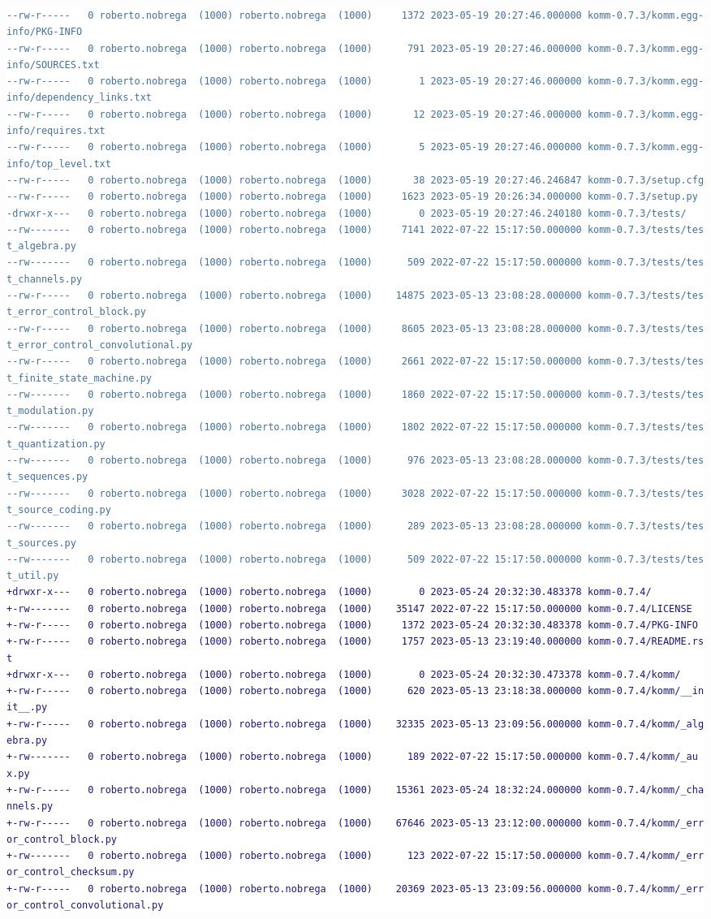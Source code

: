 ```diff
--rw-r-----   0 roberto.nobrega  (1000) roberto.nobrega  (1000)     1372 2023-05-19 20:27:46.000000 komm-0.7.3/komm.egg-info/PKG-INFO
--rw-r-----   0 roberto.nobrega  (1000) roberto.nobrega  (1000)      791 2023-05-19 20:27:46.000000 komm-0.7.3/komm.egg-info/SOURCES.txt
--rw-r-----   0 roberto.nobrega  (1000) roberto.nobrega  (1000)        1 2023-05-19 20:27:46.000000 komm-0.7.3/komm.egg-info/dependency_links.txt
--rw-r-----   0 roberto.nobrega  (1000) roberto.nobrega  (1000)       12 2023-05-19 20:27:46.000000 komm-0.7.3/komm.egg-info/requires.txt
--rw-r-----   0 roberto.nobrega  (1000) roberto.nobrega  (1000)        5 2023-05-19 20:27:46.000000 komm-0.7.3/komm.egg-info/top_level.txt
--rw-r-----   0 roberto.nobrega  (1000) roberto.nobrega  (1000)       38 2023-05-19 20:27:46.246847 komm-0.7.3/setup.cfg
--rw-r-----   0 roberto.nobrega  (1000) roberto.nobrega  (1000)     1623 2023-05-19 20:26:34.000000 komm-0.7.3/setup.py
-drwxr-x---   0 roberto.nobrega  (1000) roberto.nobrega  (1000)        0 2023-05-19 20:27:46.240180 komm-0.7.3/tests/
--rw-------   0 roberto.nobrega  (1000) roberto.nobrega  (1000)     7141 2022-07-22 15:17:50.000000 komm-0.7.3/tests/test_algebra.py
--rw-------   0 roberto.nobrega  (1000) roberto.nobrega  (1000)      509 2022-07-22 15:17:50.000000 komm-0.7.3/tests/test_channels.py
--rw-r-----   0 roberto.nobrega  (1000) roberto.nobrega  (1000)    14875 2023-05-13 23:08:28.000000 komm-0.7.3/tests/test_error_control_block.py
--rw-r-----   0 roberto.nobrega  (1000) roberto.nobrega  (1000)     8605 2023-05-13 23:08:28.000000 komm-0.7.3/tests/test_error_control_convolutional.py
--rw-r-----   0 roberto.nobrega  (1000) roberto.nobrega  (1000)     2661 2022-07-22 15:17:50.000000 komm-0.7.3/tests/test_finite_state_machine.py
--rw-------   0 roberto.nobrega  (1000) roberto.nobrega  (1000)     1860 2022-07-22 15:17:50.000000 komm-0.7.3/tests/test_modulation.py
--rw-------   0 roberto.nobrega  (1000) roberto.nobrega  (1000)     1802 2022-07-22 15:17:50.000000 komm-0.7.3/tests/test_quantization.py
--rw-------   0 roberto.nobrega  (1000) roberto.nobrega  (1000)      976 2023-05-13 23:08:28.000000 komm-0.7.3/tests/test_sequences.py
--rw-------   0 roberto.nobrega  (1000) roberto.nobrega  (1000)     3028 2022-07-22 15:17:50.000000 komm-0.7.3/tests/test_source_coding.py
--rw-------   0 roberto.nobrega  (1000) roberto.nobrega  (1000)      289 2023-05-13 23:08:28.000000 komm-0.7.3/tests/test_sources.py
--rw-------   0 roberto.nobrega  (1000) roberto.nobrega  (1000)      509 2022-07-22 15:17:50.000000 komm-0.7.3/tests/test_util.py
+drwxr-x---   0 roberto.nobrega  (1000) roberto.nobrega  (1000)        0 2023-05-24 20:32:30.483378 komm-0.7.4/
+-rw-------   0 roberto.nobrega  (1000) roberto.nobrega  (1000)    35147 2022-07-22 15:17:50.000000 komm-0.7.4/LICENSE
+-rw-r-----   0 roberto.nobrega  (1000) roberto.nobrega  (1000)     1372 2023-05-24 20:32:30.483378 komm-0.7.4/PKG-INFO
+-rw-r-----   0 roberto.nobrega  (1000) roberto.nobrega  (1000)     1757 2023-05-13 23:19:40.000000 komm-0.7.4/README.rst
+drwxr-x---   0 roberto.nobrega  (1000) roberto.nobrega  (1000)        0 2023-05-24 20:32:30.473378 komm-0.7.4/komm/
+-rw-r-----   0 roberto.nobrega  (1000) roberto.nobrega  (1000)      620 2023-05-13 23:18:38.000000 komm-0.7.4/komm/__init__.py
+-rw-r-----   0 roberto.nobrega  (1000) roberto.nobrega  (1000)    32335 2023-05-13 23:09:56.000000 komm-0.7.4/komm/_algebra.py
+-rw-------   0 roberto.nobrega  (1000) roberto.nobrega  (1000)      189 2022-07-22 15:17:50.000000 komm-0.7.4/komm/_aux.py
+-rw-r-----   0 roberto.nobrega  (1000) roberto.nobrega  (1000)    15361 2023-05-24 18:32:24.000000 komm-0.7.4/komm/_channels.py
+-rw-r-----   0 roberto.nobrega  (1000) roberto.nobrega  (1000)    67646 2023-05-13 23:12:00.000000 komm-0.7.4/komm/_error_control_block.py
+-rw-------   0 roberto.nobrega  (1000) roberto.nobrega  (1000)      123 2022-07-22 15:17:50.000000 komm-0.7.4/komm/_error_control_checksum.py
+-rw-r-----   0 roberto.nobrega  (1000) roberto.nobrega  (1000)    20369 2023-05-13 23:09:56.000000 komm-0.7.4/komm/_error_control_convolutional.py
```